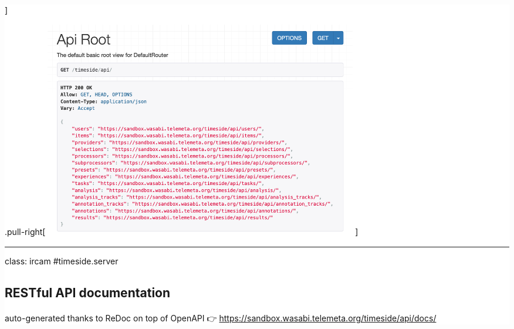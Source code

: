 ]

.pull-right[
<img src="img/server_api.png" width="520">
]


---
class: ircam
#timeside.server

## RESTful API documentation

auto-generated thanks to ReDoc on top of OpenAPI 👉 https://sandbox.wasabi.telemeta.org/timeside/api/docs/
